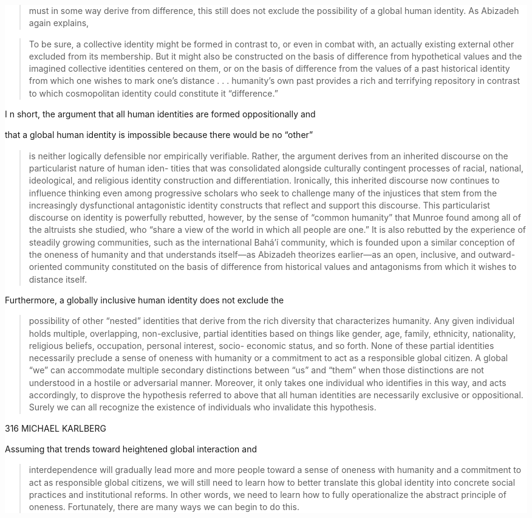 > must in some way derive from difference, this still does not exclude the
> possibility of a global human identity. As Abizadeh again explains,

> To be sure, a collective identity might be formed in contrast to, or even in combat
> with, an actually existing external other excluded from its membership. But it might
> also be constructed on the basis of difference from hypothetical values and the
> imagined collective identities centered on them, or on the basis of difference
> from the values of a past historical identity from which one wishes to mark one’s
> distance . . . humanity’s own past provides a rich and terrifying repository in
> contrast to which cosmopolitan identity could constitute it “difference.”

I  n short, the argument that all human identities are formed oppositionally and

that a global human identity is impossible because there would be no “other”

> is neither logically defensible nor empirically verifiable. Rather, the argument
> derives from an inherited discourse on the particularist nature of human iden-
> tities that was consolidated alongside culturally contingent processes of racial,
> national, ideological, and religious identity construction and differentiation.
> Ironically, this inherited discourse now continues to influence thinking even
> among progressive scholars who seek to challenge many of the injustices
> that stem from the increasingly dysfunctional antagonistic identity constructs
> that reflect and support this discourse. This particularist discourse on identity
> is powerfully rebutted, however, by the sense of “common humanity” that
> Munroe found among all of the altruists she studied, who “share a view of
> the world in which all people are one.” It is also rebutted by the experience
> of steadily growing communities, such as the international Bahá’ı́ community,
> which is founded upon a similar conception of the oneness of humanity and
> that understands itself—as Abizadeh theorizes earlier—as an open, inclusive,
> and outward-oriented community constituted on the basis of difference from
historical values and antagonisms from which it wishes to distance itself.

Furthermore, a globally inclusive human identity does not exclude the
> possibility of other “nested” identities that derive from the rich diversity that
> characterizes humanity. Any given individual holds multiple, overlapping,
> non-exclusive, partial identities based on things like gender, age, family,
> ethnicity, nationality, religious beliefs, occupation, personal interest, socio-
> economic status, and so forth. None of these partial identities necessarily
> preclude a sense of oneness with humanity or a commitment to act as a
> responsible global citizen. A global “we” can accommodate multiple
> secondary distinctions between “us” and “them” when those distinctions
> are not understood in a hostile or adversarial manner. Moreover, it only
> takes one individual who identifies in this way, and acts accordingly, to
> disprove the hypothesis referred to above that all human identities are
> necessarily exclusive or oppositional. Surely we can all recognize the
existence of individuals who invalidate this hypothesis.

316                                                      MICHAEL KARLBERG

Assuming that trends toward heightened global interaction and
> interdependence will gradually lead more and more people toward a sense
> of oneness with humanity and a commitment to act as responsible global
> citizens, we will still need to learn how to better translate this global
> identity into concrete social practices and institutional reforms. In other
> words, we need to learn how to fully operationalize the abstract principle
of oneness. Fortunately, there are many ways we can begin to do this.
